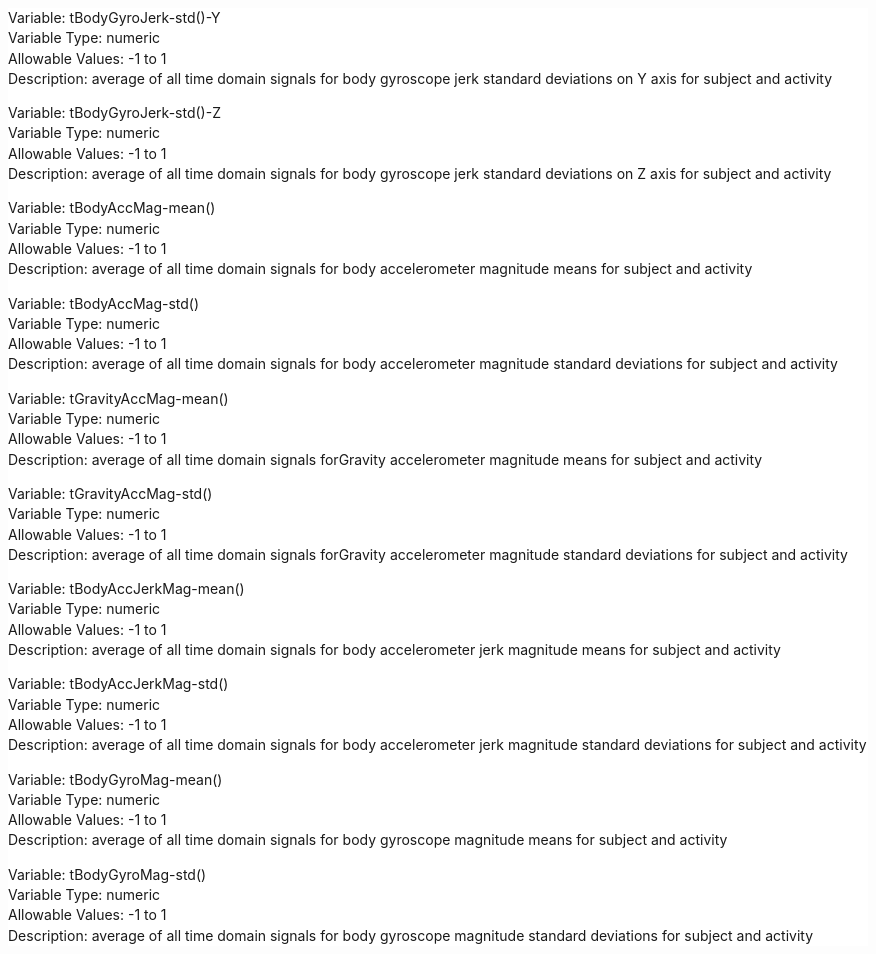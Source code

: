 Variable: tBodyGyroJerk-std()-Y   
Variable Type: numeric   
Allowable Values: -1 to 1  
Description: average of all time domain signals for body gyroscope jerk standard deviations on Y axis for subject and activity  

Variable: tBodyGyroJerk-std()-Z   
Variable Type: numeric   
Allowable Values: -1 to 1  
Description: average of all time domain signals for body gyroscope jerk standard deviations on Z axis for subject and activity  

Variable: tBodyAccMag-mean()   
Variable Type: numeric   
Allowable Values: -1 to 1  
Description: average of all time domain signals for body accelerometer magnitude means for subject and activity  

Variable: tBodyAccMag-std()   
Variable Type: numeric   
Allowable Values: -1 to 1  
Description: average of all time domain signals for body accelerometer magnitude standard deviations for subject and activity  

Variable: tGravityAccMag-mean()   
Variable Type: numeric   
Allowable Values: -1 to 1  
Description: average of all time domain signals forGravity accelerometer magnitude means for subject and activity  

Variable: tGravityAccMag-std()   
Variable Type: numeric   
Allowable Values: -1 to 1  
Description: average of all time domain signals forGravity accelerometer magnitude standard deviations for subject and activity  

Variable: tBodyAccJerkMag-mean()   
Variable Type: numeric   
Allowable Values: -1 to 1  
Description: average of all time domain signals for body accelerometer jerk magnitude means for subject and activity  

Variable: tBodyAccJerkMag-std()   
Variable Type: numeric   
Allowable Values: -1 to 1  
Description: average of all time domain signals for body accelerometer jerk magnitude standard deviations for subject and activity  

Variable: tBodyGyroMag-mean()   
Variable Type: numeric   
Allowable Values: -1 to 1  
Description: average of all time domain signals for body gyroscope magnitude means for subject and activity  

Variable: tBodyGyroMag-std()   
Variable Type: numeric   
Allowable Values: -1 to 1  
Description: average of all time domain signals for body gyroscope magnitude standard deviations for subject and activity  
